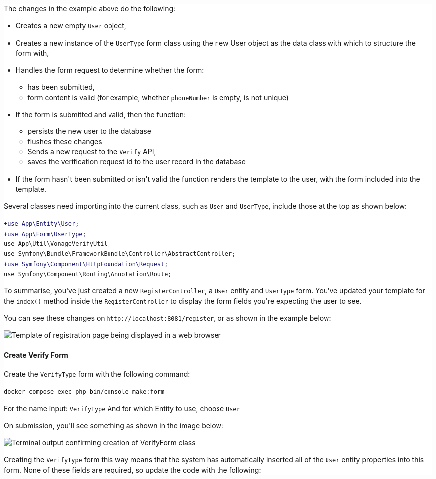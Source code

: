The changes in the example above do the following:

* Creates a new empty `User` object,
* Creates a new instance of the `UserType` form class using the new User object as the data class with which to structure the form with,
* Handles the form request to determine whether the form:

  * has been submitted,
  * form content is valid (for example, whether `phoneNumber` is empty, is not unique)
* If the form is submitted and valid, then the function:

  * persists the new user to the database
  * flushes these changes
  * Sends a new request to the `Verify` API,
  * saves the verification request id to the user record in the database
* If the form hasn't been submitted or isn't valid the function renders the template to the user, with the form included into the template.

Several classes need importing into the current class, such as `User` and `UserType`, include those at the top as shown below:

```diff
+use App\Entity\User;
+use App\Form\UserType;
use App\Util\VonageVerifyUtil;
use Symfony\Bundle\FrameworkBundle\Controller\AbstractController;
+use Symfony\Component\HttpFoundation\Request;
use Symfony\Component\Routing\Annotation\Route;
```

To summarise, you've just created a new `RegisterController`, a `User` entity and `UserType` form. You've updated your template for the `index()` method inside the `RegisterController` to display the form fields you're expecting the user to see.

You can see these changes on `http://localhost:8081/register`, or as shown in the example below:

![Template of registration page being displayed in a web browser](/content/blog/befriending-service-with-symfony-and-vonage/registration-page.png)

#### Create Verify Form

Create the `VerifyType` form with the following command:

```bash
docker-compose exec php bin/console make:form
```

For the name input: `VerifyType`
And for which Entity to use, choose `User`

On submission, you'll see something as shown in the image below:

![Terminal output confirming creation of VerifyForm class](/content/blog/befriending-service-with-symfony-and-vonage/verify-form-creation.png)

Creating the `VerifyType` form this way means that the system has automatically inserted all of the `User` entity properties into this form. None of these fields are required, so update the code with the following:
